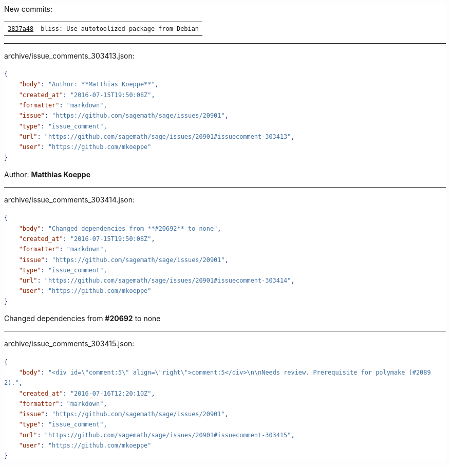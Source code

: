 <div id="comment:4"></div>

New commits:
<table><tr><td><a href="https://github.com/sagemath/sagetrac-mirror/commit/3837a489fff9a294566061755664e240a7a5a1ff"><code>3837a48</code></a></td><td><code>bliss: Use autotoolized package from Debian</code></td></tr></table>




---

archive/issue_comments_303413.json:
```json
{
    "body": "Author: **Matthias Koeppe**",
    "created_at": "2016-07-15T19:50:08Z",
    "formatter": "markdown",
    "issue": "https://github.com/sagemath/sage/issues/20901",
    "type": "issue_comment",
    "url": "https://github.com/sagemath/sage/issues/20901#issuecomment-303413",
    "user": "https://github.com/mkoeppe"
}
```

Author: **Matthias Koeppe**



---

archive/issue_comments_303414.json:
```json
{
    "body": "Changed dependencies from **#20692** to none",
    "created_at": "2016-07-15T19:50:08Z",
    "formatter": "markdown",
    "issue": "https://github.com/sagemath/sage/issues/20901",
    "type": "issue_comment",
    "url": "https://github.com/sagemath/sage/issues/20901#issuecomment-303414",
    "user": "https://github.com/mkoeppe"
}
```

Changed dependencies from **#20692** to none



---

archive/issue_comments_303415.json:
```json
{
    "body": "<div id=\"comment:5\" align=\"right\">comment:5</div>\n\nNeeds review. Prerequisite for polymake (#20892).",
    "created_at": "2016-07-16T12:20:10Z",
    "formatter": "markdown",
    "issue": "https://github.com/sagemath/sage/issues/20901",
    "type": "issue_comment",
    "url": "https://github.com/sagemath/sage/issues/20901#issuecomment-303415",
    "user": "https://github.com/mkoeppe"
}
```
